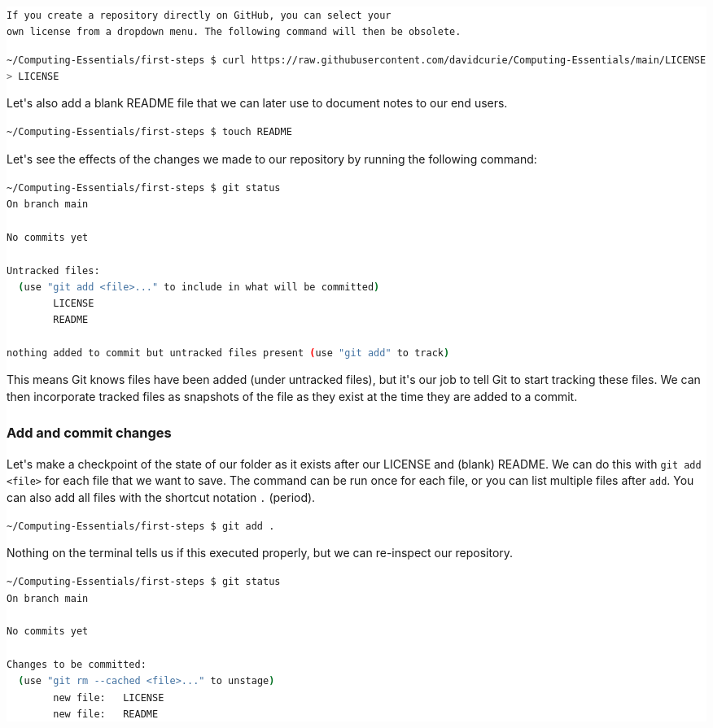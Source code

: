 [license]: https://choosealicense.com

```{note}
If you create a repository directly on GitHub, you can select your
own license from a dropdown menu. The following command will then be obsolete.
```

```bash
~/Computing-Essentials/first-steps $ curl https://raw.githubusercontent.com/davidcurie/Computing-Essentials/main/LICENSE > LICENSE
```

Let's also add a blank README file that we can later use to document notes to
our end users.

```bash
~/Computing-Essentials/first-steps $ touch README
```

Let's see the effects of the changes we made to our repository by running the
following command:

```bash
~/Computing-Essentials/first-steps $ git status
On branch main

No commits yet

Untracked files:
  (use "git add <file>..." to include in what will be committed)
        LICENSE
        README

nothing added to commit but untracked files present (use "git add" to track)
```

This means Git knows files have been added (under untracked files), but it's
our job to tell Git to start tracking these files. We can then incorporate
tracked files as snapshots of the file as they exist at the time they are added
to a commit.

### Add and commit changes

Let's make a checkpoint of the state of our folder as it exists after our
LICENSE and (blank) README. We can do this with `git add <file>` for each file
that we want to save. The command can be run once for each file, or you can
list multiple files after `add`. You can also add all files with the shortcut
notation `.` (period).

```bash
~/Computing-Essentials/first-steps $ git add .
```

Nothing on the terminal tells us if this executed properly, but we can
re-inspect our repository.

```bash
~/Computing-Essentials/first-steps $ git status
On branch main

No commits yet

Changes to be committed:
  (use "git rm --cached <file>..." to unstage)
        new file:   LICENSE
        new file:   README
```


[solution]: https://github.com/davidcurie/Computing-Essentials/blob/main/lessons/first-steps/clean-data
[resets]: https://stackoverflow.com/questions/3528245/whats-the-difference-between-git-reset-mixed-soft-and-hard
[checkout-reset]: https://stackoverflow.com/questions/3639342/whats-the-difference-between-git-reset-and-git-checkout
